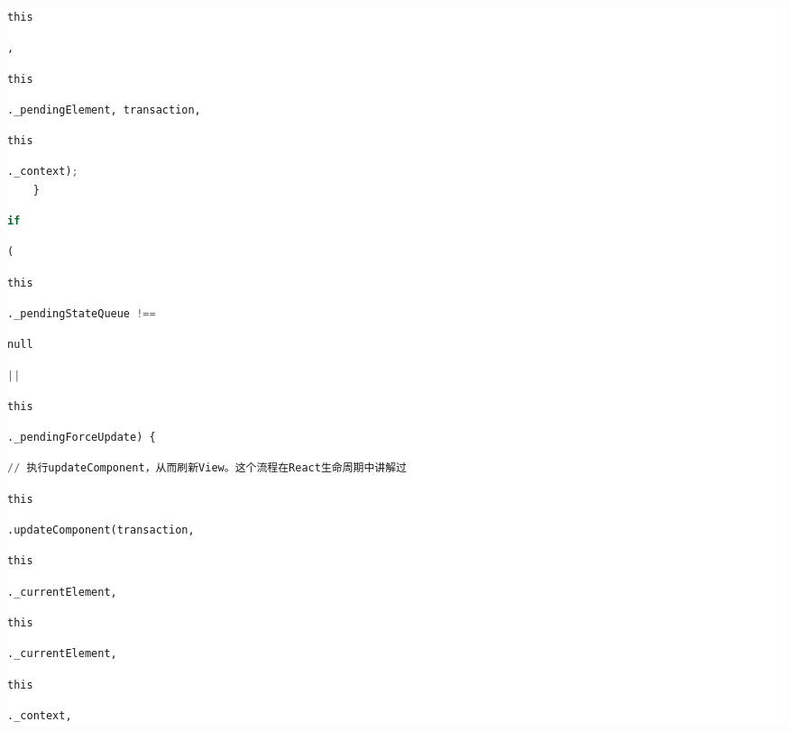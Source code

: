 ```python
```
```python
this
```
```python
,
```
```python
this
```
```python
._pendingElement, transaction,
```
```python
this
```
```python
._context);
    }
```
```python
if
```
```python
(
```
```python
this
```
```python
._pendingStateQueue !==
```
```python
null
```
```python
||
```
```python
this
```
```python
._pendingForceUpdate) {
```
```python
// 执行updateComponent，从而刷新View。这个流程在React生命周期中讲解过
```
```python
this
```
```python
.updateComponent(transaction,
```
```python
this
```
```python
._currentElement,
```
```python
this
```
```python
._currentElement,
```
```python
this
```
```python
._context,
```
```python
```